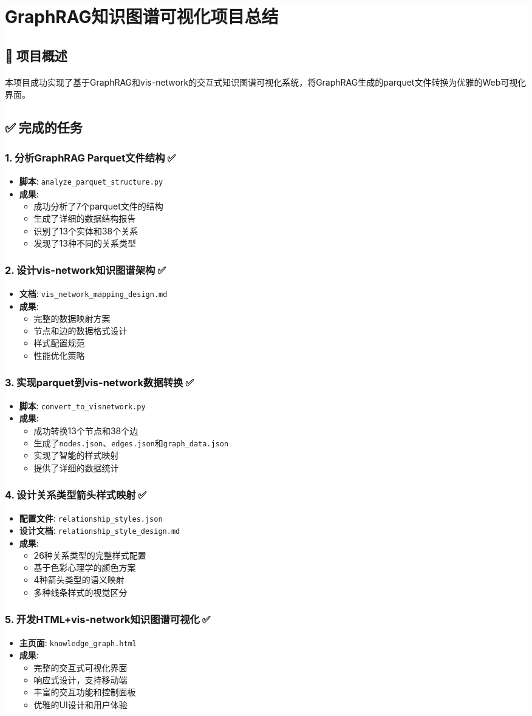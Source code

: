 # GraphRAG知识图谱可视化项目总结

## 🎯 项目概述

本项目成功实现了基于GraphRAG和vis-network的交互式知识图谱可视化系统，将GraphRAG生成的parquet文件转换为优雅的Web可视化界面。

## ✅ 完成的任务

### 1. 分析GraphRAG Parquet文件结构 ✅
- **脚本**: `analyze_parquet_structure.py`
- **成果**: 
  - 成功分析了7个parquet文件的结构
  - 生成了详细的数据结构报告
  - 识别了13个实体和38个关系
  - 发现了13种不同的关系类型

### 2. 设计vis-network知识图谱架构 ✅
- **文档**: `vis_network_mapping_design.md`
- **成果**:
  - 完整的数据映射方案
  - 节点和边的数据格式设计
  - 样式配置规范
  - 性能优化策略

### 3. 实现parquet到vis-network数据转换 ✅
- **脚本**: `convert_to_visnetwork.py`
- **成果**:
  - 成功转换13个节点和38个边
  - 生成了`nodes.json`、`edges.json`和`graph_data.json`
  - 实现了智能的样式映射
  - 提供了详细的数据统计

### 4. 设计关系类型箭头样式映射 ✅
- **配置文件**: `relationship_styles.json`
- **设计文档**: `relationship_style_design.md`
- **成果**:
  - 26种关系类型的完整样式配置
  - 基于色彩心理学的颜色方案
  - 4种箭头类型的语义映射
  - 多种线条样式的视觉区分

### 5. 开发HTML+vis-network知识图谱可视化 ✅
- **主页面**: `knowledge_graph.html`
- **成果**:
  - 完整的交互式可视化界面
  - 响应式设计，支持移动端
  - 丰富的交互功能和控制面板
  - 优雅的UI设计和用户体验

